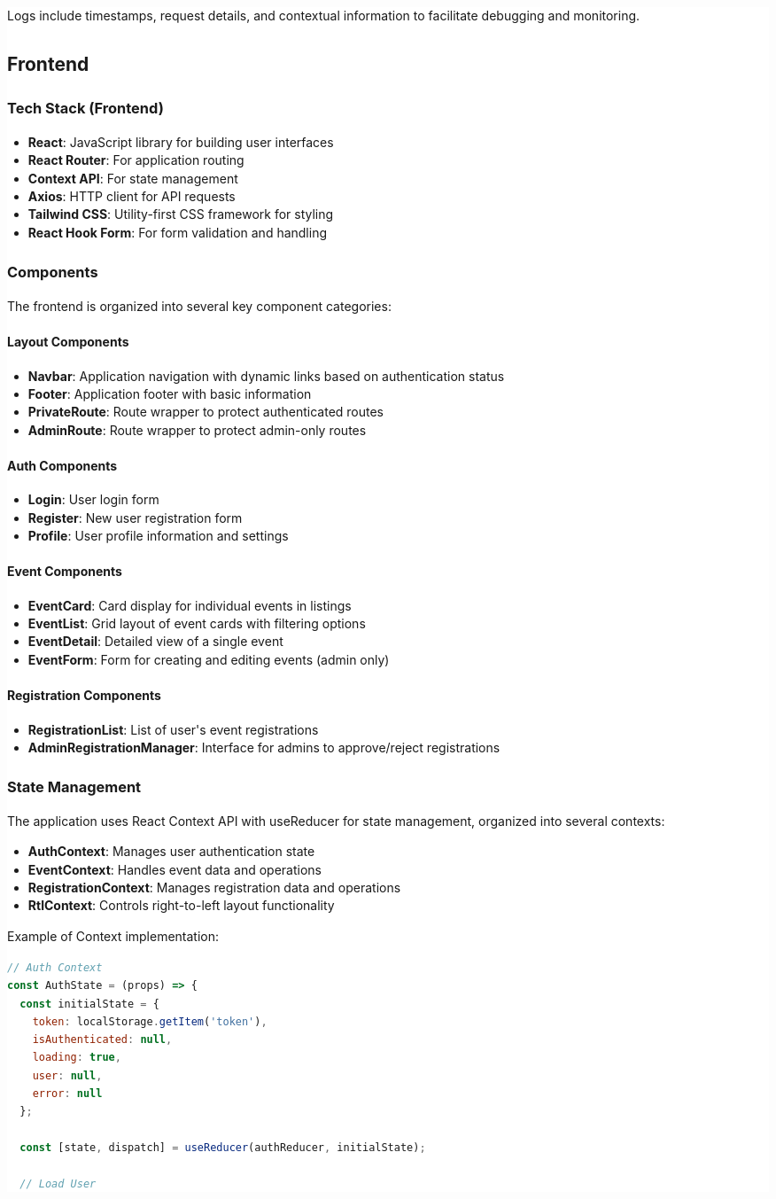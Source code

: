 Logs include timestamps, request details, and contextual information to facilitate debugging and monitoring.

## Frontend

### Tech Stack (Frontend)

- **React**: JavaScript library for building user interfaces
- **React Router**: For application routing
- **Context API**: For state management
- **Axios**: HTTP client for API requests
- **Tailwind CSS**: Utility-first CSS framework for styling
- **React Hook Form**: For form validation and handling

### Components

The frontend is organized into several key component categories:

#### Layout Components
- **Navbar**: Application navigation with dynamic links based on authentication status
- **Footer**: Application footer with basic information
- **PrivateRoute**: Route wrapper to protect authenticated routes
- **AdminRoute**: Route wrapper to protect admin-only routes

#### Auth Components
- **Login**: User login form
- **Register**: New user registration form
- **Profile**: User profile information and settings

#### Event Components
- **EventCard**: Card display for individual events in listings
- **EventList**: Grid layout of event cards with filtering options
- **EventDetail**: Detailed view of a single event
- **EventForm**: Form for creating and editing events (admin only)

#### Registration Components
- **RegistrationList**: List of user's event registrations
- **AdminRegistrationManager**: Interface for admins to approve/reject registrations

### State Management

The application uses React Context API with useReducer for state management, organized into several contexts:

- **AuthContext**: Manages user authentication state
- **EventContext**: Handles event data and operations
- **RegistrationContext**: Manages registration data and operations
- **RtlContext**: Controls right-to-left layout functionality

Example of Context implementation:

```javascript
// Auth Context
const AuthState = (props) => {
  const initialState = {
    token: localStorage.getItem('token'),
    isAuthenticated: null,
    loading: true,
    user: null,
    error: null
  };

  const [state, dispatch] = useReducer(authReducer, initialState);

  // Load User
```